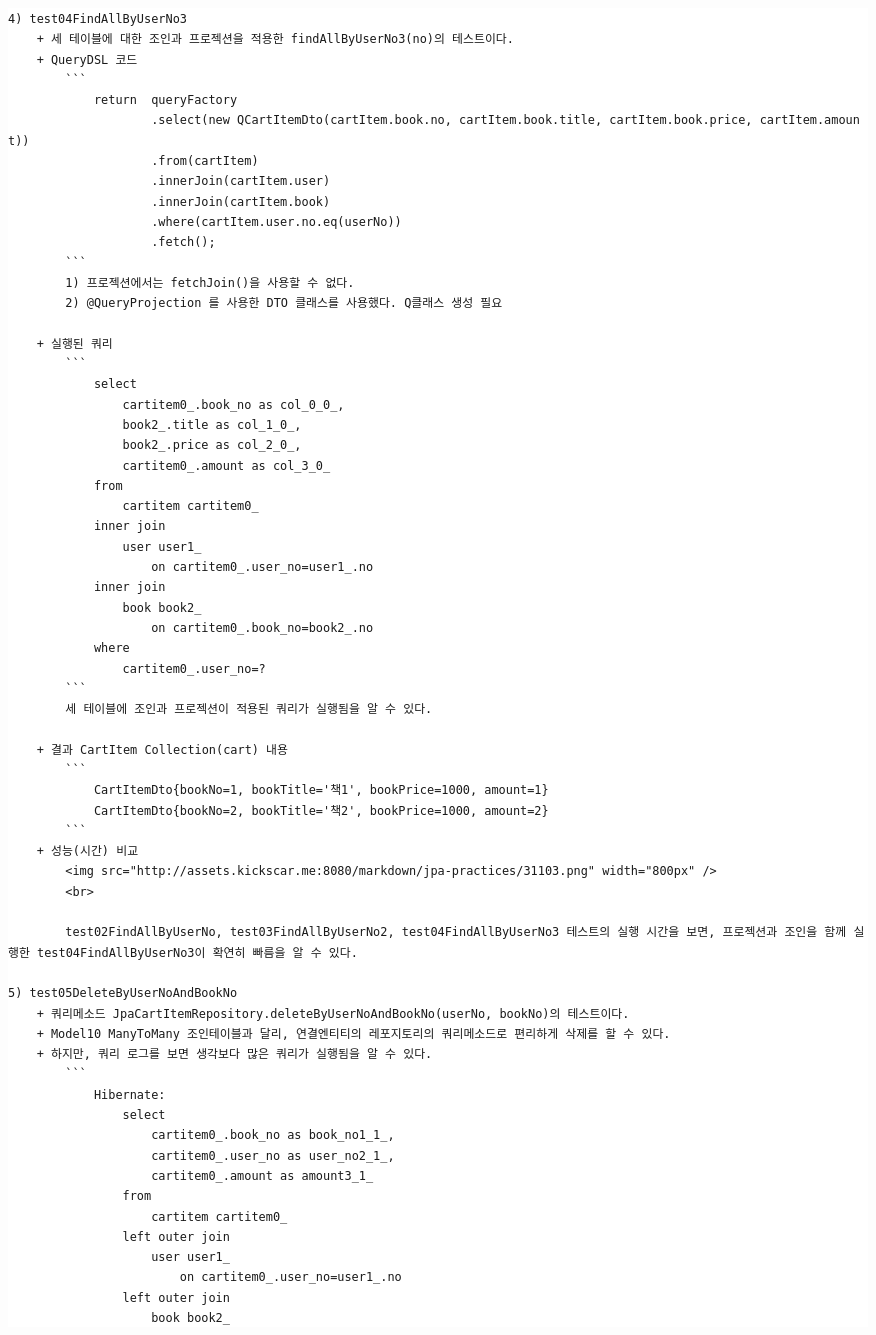     4) test04FindAllByUserNo3
        + 세 테이블에 대한 조인과 프로젝션을 적용한 findAllByUserNo3(no)의 테스트이다.
        + QueryDSL 코드
            ```
                return  queryFactory
                        .select(new QCartItemDto(cartItem.book.no, cartItem.book.title, cartItem.book.price, cartItem.amount))
                        .from(cartItem)
                        .innerJoin(cartItem.user)
                        .innerJoin(cartItem.book)
                        .where(cartItem.user.no.eq(userNo))
                        .fetch();          
            ```    
            1) 프로젝션에서는 fetchJoin()을 사용할 수 없다.
            2) @QueryProjection 를 사용한 DTO 클래스를 사용했다. Q클래스 생성 필요
            
        + 실행된 쿼리
            ```
                select
                    cartitem0_.book_no as col_0_0_,
                    book2_.title as col_1_0_,
                    book2_.price as col_2_0_,
                    cartitem0_.amount as col_3_0_ 
                from
                    cartitem cartitem0_ 
                inner join
                    user user1_ 
                        on cartitem0_.user_no=user1_.no 
                inner join
                    book book2_ 
                        on cartitem0_.book_no=book2_.no 
                where
                    cartitem0_.user_no=?         
            ```
            세 테이블에 조인과 프로젝션이 적용된 쿼리가 실행됨을 알 수 있다.  
            
        + 결과 CartItem Collection(cart) 내용
            ```
                CartItemDto{bookNo=1, bookTitle='책1', bookPrice=1000, amount=1}
                CartItemDto{bookNo=2, bookTitle='책2', bookPrice=1000, amount=2}          
            ```    
        + 성능(시간) 비교
            <img src="http://assets.kickscar.me:8080/markdown/jpa-practices/31103.png" width="800px" />
            <br>            
          
            test02FindAllByUserNo, test03FindAllByUserNo2, test04FindAllByUserNo3 테스트의 실행 시간을 보면, 프로젝션과 조인을 함께 실행한 test04FindAllByUserNo3이 확연히 빠름을 알 수 있다.  
    
    5) test05DeleteByUserNoAndBookNo
        + 쿼리메소드 JpaCartItemRepository.deleteByUserNoAndBookNo(userNo, bookNo)의 테스트이다.
        + Model10 ManyToMany 조인테이블과 달리, 연결엔티티의 레포지토리의 쿼리메소드로 편리하게 삭제를 할 수 있다.
        + 하지만, 쿼리 로그를 보면 생각보다 많은 쿼리가 실행됨을 알 수 있다.
            ```
                Hibernate: 
                    select
                        cartitem0_.book_no as book_no1_1_,
                        cartitem0_.user_no as user_no2_1_,
                        cartitem0_.amount as amount3_1_ 
                    from
                        cartitem cartitem0_ 
                    left outer join
                        user user1_ 
                            on cartitem0_.user_no=user1_.no 
                    left outer join
                        book book2_ 
